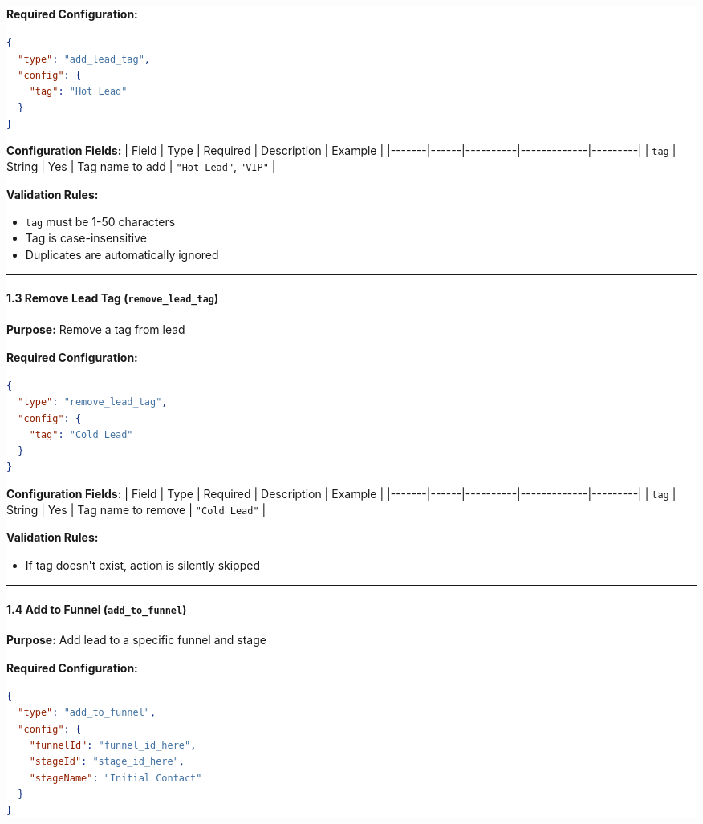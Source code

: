 **Required Configuration:**
```json
{
  "type": "add_lead_tag",
  "config": {
    "tag": "Hot Lead"
  }
}
```

**Configuration Fields:**
| Field | Type | Required | Description | Example |
|-------|------|----------|-------------|---------|
| `tag` | String | Yes | Tag name to add | `"Hot Lead"`, `"VIP"` |

**Validation Rules:**
- `tag` must be 1-50 characters
- Tag is case-insensitive
- Duplicates are automatically ignored

---

#### **1.3 Remove Lead Tag** (`remove_lead_tag`)

**Purpose:** Remove a tag from lead

**Required Configuration:**
```json
{
  "type": "remove_lead_tag",
  "config": {
    "tag": "Cold Lead"
  }
}
```

**Configuration Fields:**
| Field | Type | Required | Description | Example |
|-------|------|----------|-------------|---------|
| `tag` | String | Yes | Tag name to remove | `"Cold Lead"` |

**Validation Rules:**
- If tag doesn't exist, action is silently skipped

---

#### **1.4 Add to Funnel** (`add_to_funnel`)

**Purpose:** Add lead to a specific funnel and stage

**Required Configuration:**
```json
{
  "type": "add_to_funnel",
  "config": {
    "funnelId": "funnel_id_here",
    "stageId": "stage_id_here",
    "stageName": "Initial Contact"
  }
}
```

